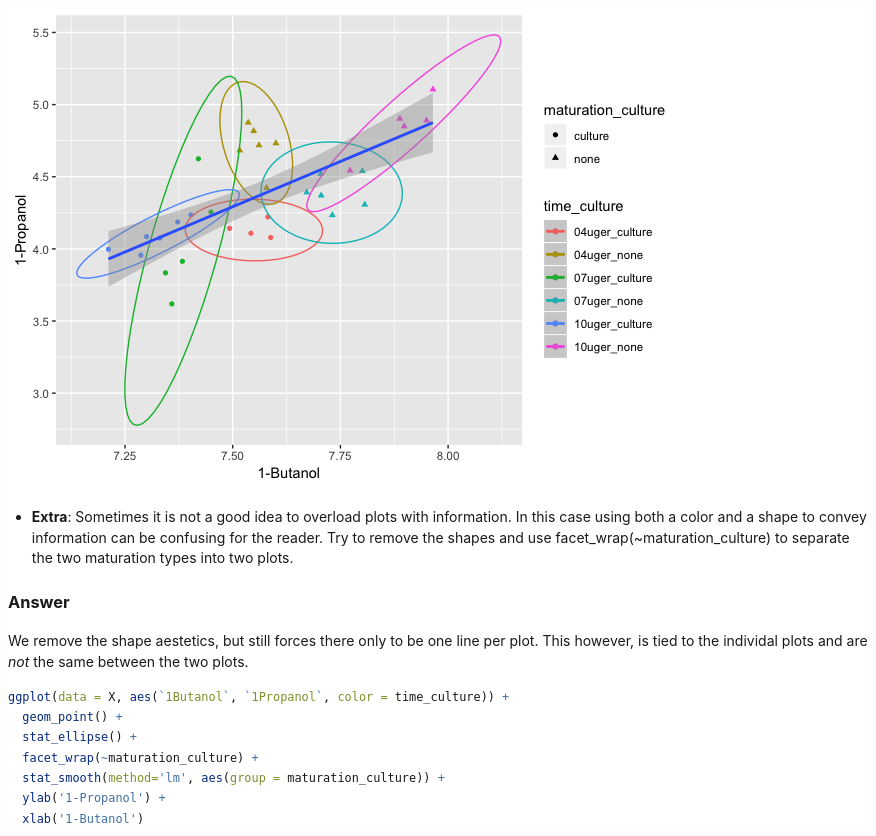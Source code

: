 ![](Exercises_ANSWER_files/figure-markdown_github/unnamed-chunk-13-1.png)

-   **Extra**: Sometimes it is not a good idea to overload plots with information. In this case using both a color and a shape to convey information can be confusing for the reader. Try to remove the shapes and use facet\_wrap(~maturation\_culture) to separate the two maturation types into two plots.

### Answer

We remove the shape aestetics, but still forces there only to be one line per plot. This however, is tied to the individal plots and are *not* the same between the two plots.

``` r
ggplot(data = X, aes(`1Butanol`, `1Propanol`, color = time_culture)) + 
  geom_point() +
  stat_ellipse() + 
  facet_wrap(~maturation_culture) + 
  stat_smooth(method='lm', aes(group = maturation_culture)) +
  ylab('1-Propanol') +
  xlab('1-Butanol') 
```
